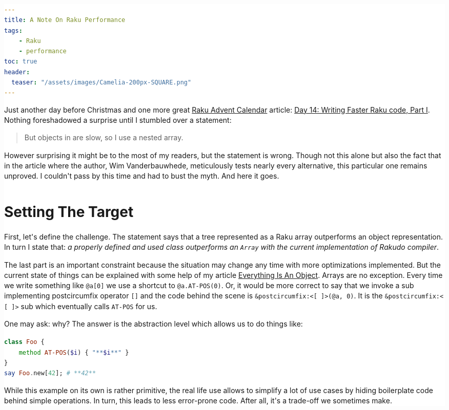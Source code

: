 ```yaml
---
title: A Note On Raku Performance
tags:
    - Raku
    - performance
toc: true
header:
  teaser: "/assets/images/Camelia-200px-SQUARE.png"
---
```

Just another day before Christmas and one more great [Raku Advent
Calendar](https://raku-advent.blog/) article: [Day 14: Writing Faster Raku code,
Part
I](https://raku-advent.blog/2020/12/14/day-15-writing-faster-raku-code-part-i).
Nothing foreshadowed a surprise until I stumbled over a statement:

> But objects in are slow, so I use a nested array.

However surprising it might be to the most of my readers, but the statement is
wrong. Though not this alone but also the fact that in the article where the
author, Wim Vanderbauwhede, meticulously tests nearly every alternative, this
particular one remains unproved. I couldn't pass by this time and had to bust
the myth. And here it goes.

# Setting The Target

First, let's define the challenge. The statement says that a tree represented as
a Raku array outperforms an object representation. In turn I state that: _a
properly defined and used class outperforms an `Array` with the current
implementation of Rakudo compiler_.

The last part is an important constraint because the situation may change any
time with more optimizations implemented. But the current state of things can be
explained with some help of my article [Everything Is An
Object](/arfb-publication/02-everything-is-an-object-mop/). Arrays are no
exception. Every time we write something like `@a[0]` we use a shortcut to
`@a.AT-POS(0)`.  Or, it would be more correct to say that we invoke a sub
implementing postcircumfix operator `[]` and the code behind the scene is
`&postcircumfix:<[ ]>(@a, 0)`. It is the `&postcircumfix:<[ ]>` sub which
eventually calls `AT-POS` for us.

One may ask: why? The answer is the abstraction level which allows us to do
things like:

```raku
class Foo { 
    method AT-POS($i) { "**$i**" } 
} 
say Foo.new[42]; # **42**
```

While this example on its own is rather primitive, the real life use allows to
simplify a lot of use cases by hiding boilerplate code behind simple operations.
In turn, this leads to less error-prone code. After all, it's a trade-off we
sometimes make.
